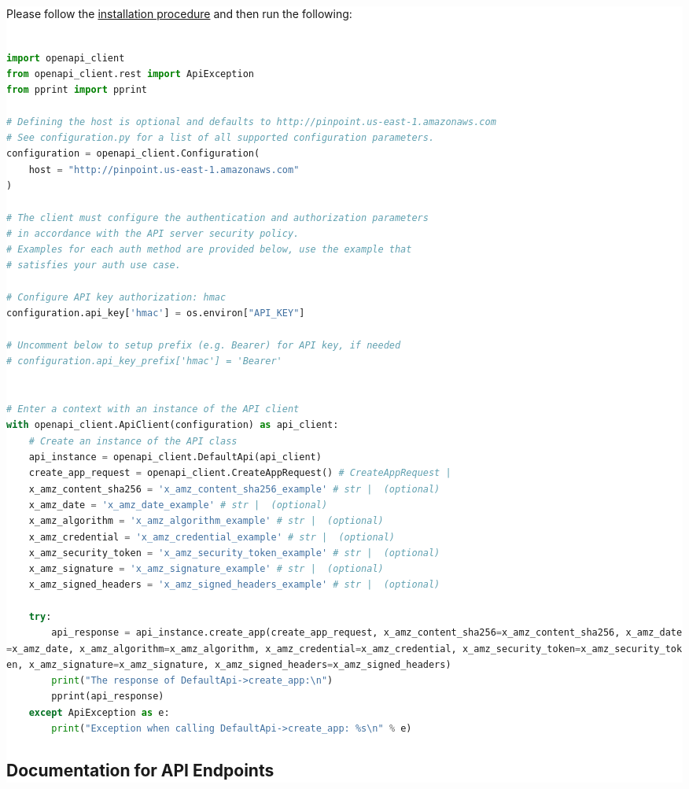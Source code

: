 Please follow the [installation procedure](#installation--usage) and then run the following:

```python

import openapi_client
from openapi_client.rest import ApiException
from pprint import pprint

# Defining the host is optional and defaults to http://pinpoint.us-east-1.amazonaws.com
# See configuration.py for a list of all supported configuration parameters.
configuration = openapi_client.Configuration(
    host = "http://pinpoint.us-east-1.amazonaws.com"
)

# The client must configure the authentication and authorization parameters
# in accordance with the API server security policy.
# Examples for each auth method are provided below, use the example that
# satisfies your auth use case.

# Configure API key authorization: hmac
configuration.api_key['hmac'] = os.environ["API_KEY"]

# Uncomment below to setup prefix (e.g. Bearer) for API key, if needed
# configuration.api_key_prefix['hmac'] = 'Bearer'


# Enter a context with an instance of the API client
with openapi_client.ApiClient(configuration) as api_client:
    # Create an instance of the API class
    api_instance = openapi_client.DefaultApi(api_client)
    create_app_request = openapi_client.CreateAppRequest() # CreateAppRequest | 
    x_amz_content_sha256 = 'x_amz_content_sha256_example' # str |  (optional)
    x_amz_date = 'x_amz_date_example' # str |  (optional)
    x_amz_algorithm = 'x_amz_algorithm_example' # str |  (optional)
    x_amz_credential = 'x_amz_credential_example' # str |  (optional)
    x_amz_security_token = 'x_amz_security_token_example' # str |  (optional)
    x_amz_signature = 'x_amz_signature_example' # str |  (optional)
    x_amz_signed_headers = 'x_amz_signed_headers_example' # str |  (optional)

    try:
        api_response = api_instance.create_app(create_app_request, x_amz_content_sha256=x_amz_content_sha256, x_amz_date=x_amz_date, x_amz_algorithm=x_amz_algorithm, x_amz_credential=x_amz_credential, x_amz_security_token=x_amz_security_token, x_amz_signature=x_amz_signature, x_amz_signed_headers=x_amz_signed_headers)
        print("The response of DefaultApi->create_app:\n")
        pprint(api_response)
    except ApiException as e:
        print("Exception when calling DefaultApi->create_app: %s\n" % e)

```

## Documentation for API Endpoints
